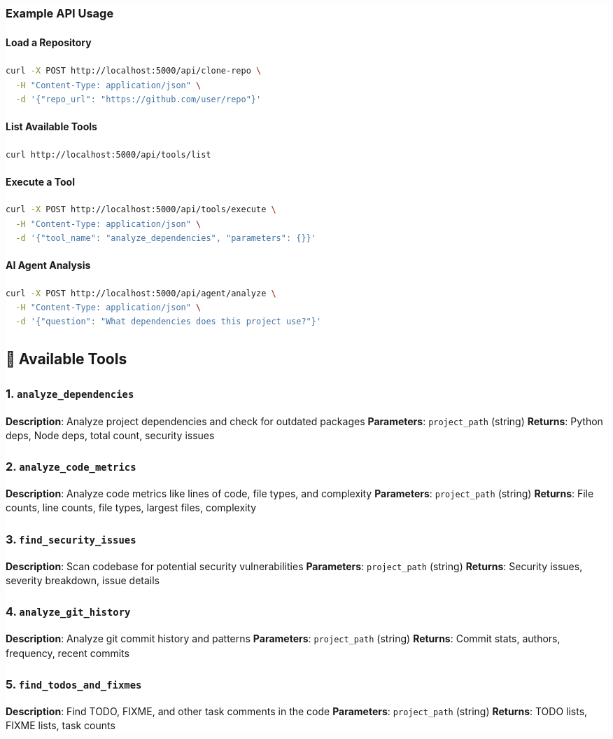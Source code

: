 ### Example API Usage

#### Load a Repository
```bash
curl -X POST http://localhost:5000/api/clone-repo \
  -H "Content-Type: application/json" \
  -d '{"repo_url": "https://github.com/user/repo"}'
```

#### List Available Tools
```bash
curl http://localhost:5000/api/tools/list
```

#### Execute a Tool
```bash
curl -X POST http://localhost:5000/api/tools/execute \
  -H "Content-Type: application/json" \
  -d '{"tool_name": "analyze_dependencies", "parameters": {}}'
```

#### AI Agent Analysis
```bash
curl -X POST http://localhost:5000/api/agent/analyze \
  -H "Content-Type: application/json" \
  -d '{"question": "What dependencies does this project use?"}'
```

## 🔧 Available Tools

### 1. `analyze_dependencies`
**Description**: Analyze project dependencies and check for outdated packages
**Parameters**: `project_path` (string)
**Returns**: Python deps, Node deps, total count, security issues

### 2. `analyze_code_metrics`
**Description**: Analyze code metrics like lines of code, file types, and complexity
**Parameters**: `project_path` (string)
**Returns**: File counts, line counts, file types, largest files, complexity

### 3. `find_security_issues`
**Description**: Scan codebase for potential security vulnerabilities
**Parameters**: `project_path` (string)
**Returns**: Security issues, severity breakdown, issue details

### 4. `analyze_git_history`
**Description**: Analyze git commit history and patterns
**Parameters**: `project_path` (string)
**Returns**: Commit stats, authors, frequency, recent commits

### 5. `find_todos_and_fixmes`
**Description**: Find TODO, FIXME, and other task comments in the code
**Parameters**: `project_path` (string)
**Returns**: TODO lists, FIXME lists, task counts
